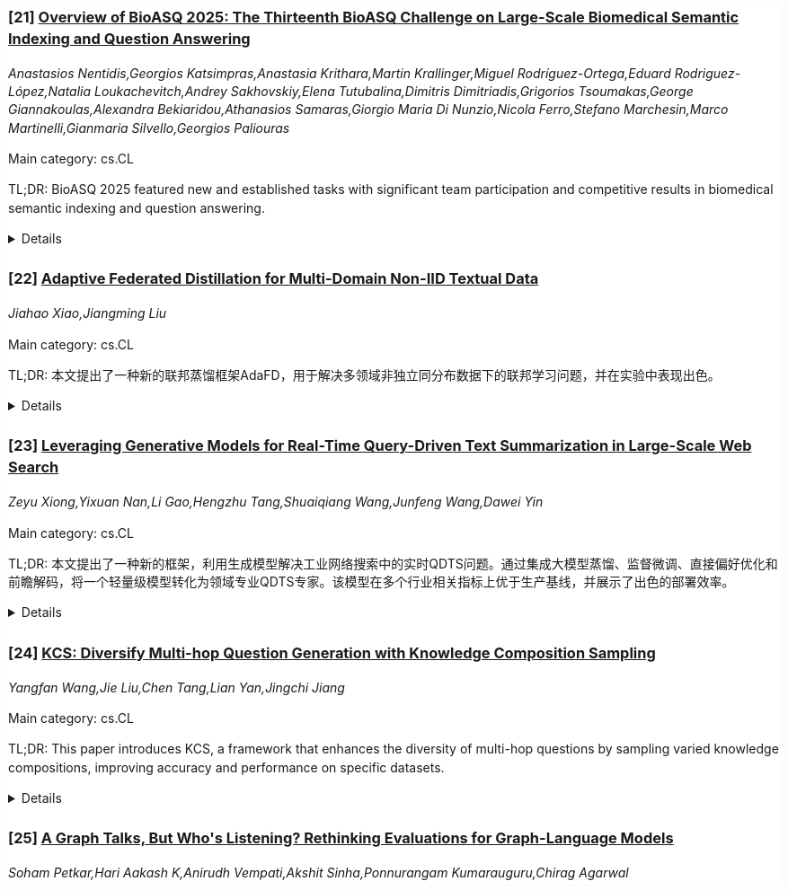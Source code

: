 
### [21] [Overview of BioASQ 2025: The Thirteenth BioASQ Challenge on Large-Scale Biomedical Semantic Indexing and Question Answering](https://arxiv.org/abs/2508.20554)
*Anastasios Nentidis,Georgios Katsimpras,Anastasia Krithara,Martin Krallinger,Miguel Rodríguez-Ortega,Eduard Rodriguez-López,Natalia Loukachevitch,Andrey Sakhovskiy,Elena Tutubalina,Dimitris Dimitriadis,Grigorios Tsoumakas,George Giannakoulas,Alexandra Bekiaridou,Athanasios Samaras,Giorgio Maria Di Nunzio,Nicola Ferro,Stefano Marchesin,Marco Martinelli,Gianmaria Silvello,Georgios Paliouras*

Main category: cs.CL

TL;DR: BioASQ 2025 featured new and established tasks with significant team participation and competitive results in biomedical semantic indexing and question answering.


<details><summary>Details</summary></details>


### [22] [Adaptive Federated Distillation for Multi-Domain Non-IID Textual Data](https://arxiv.org/abs/2508.20557)
*Jiahao Xiao,Jiangming Liu*

Main category: cs.CL

TL;DR: 本文提出了一种新的联邦蒸馏框架AdaFD，用于解决多领域非独立同分布数据下的联邦学习问题，并在实验中表现出色。


<details><summary>Details</summary></details>


### [23] [Leveraging Generative Models for Real-Time Query-Driven Text Summarization in Large-Scale Web Search](https://arxiv.org/abs/2508.20559)
*Zeyu Xiong,Yixuan Nan,Li Gao,Hengzhu Tang,Shuaiqiang Wang,Junfeng Wang,Dawei Yin*

Main category: cs.CL

TL;DR: 本文提出了一种新的框架，利用生成模型解决工业网络搜索中的实时QDTS问题。通过集成大模型蒸馏、监督微调、直接偏好优化和前瞻解码，将一个轻量级模型转化为领域专业QDTS专家。该模型在多个行业相关指标上优于生产基线，并展示了出色的部署效率。


<details><summary>Details</summary></details>


### [24] [KCS: Diversify Multi-hop Question Generation with Knowledge Composition Sampling](https://arxiv.org/abs/2508.20567)
*Yangfan Wang,Jie Liu,Chen Tang,Lian Yan,Jingchi Jiang*

Main category: cs.CL

TL;DR: This paper introduces KCS, a framework that enhances the diversity of multi-hop questions by sampling varied knowledge compositions, improving accuracy and performance on specific datasets.


<details><summary>Details</summary></details>


### [25] [A Graph Talks, But Who's Listening? Rethinking Evaluations for Graph-Language Models](https://arxiv.org/abs/2508.20583)
*Soham Petkar,Hari Aakash K,Anirudh Vempati,Akshit Sinha,Ponnurangam Kumarauguru,Chirag Agarwal*
